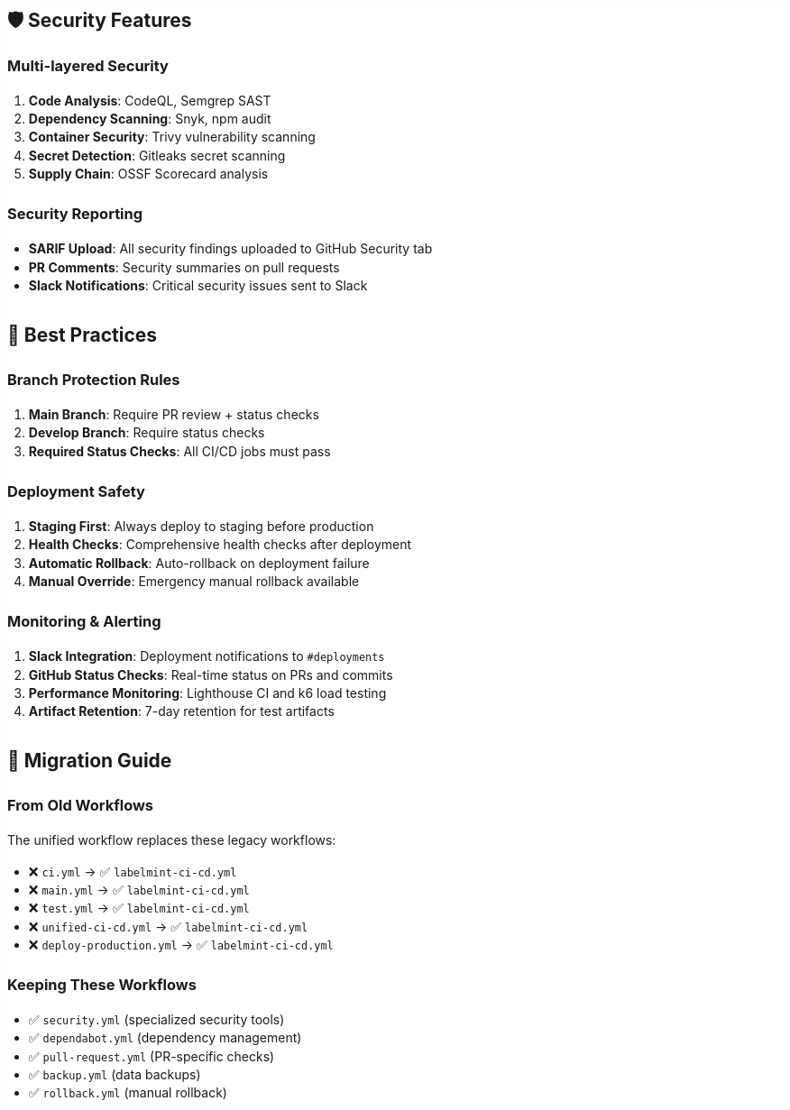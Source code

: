 ## 🛡️ **Security Features**

### Multi-layered Security
1. **Code Analysis**: CodeQL, Semgrep SAST
2. **Dependency Scanning**: Snyk, npm audit
3. **Container Security**: Trivy vulnerability scanning
4. **Secret Detection**: Gitleaks secret scanning
5. **Supply Chain**: OSSF Scorecard analysis

### Security Reporting
- **SARIF Upload**: All security findings uploaded to GitHub Security tab
- **PR Comments**: Security summaries on pull requests
- **Slack Notifications**: Critical security issues sent to Slack

## 📝 **Best Practices**

### Branch Protection Rules
1. **Main Branch**: Require PR review + status checks
2. **Develop Branch**: Require status checks
3. **Required Status Checks**: All CI/CD jobs must pass

### Deployment Safety
1. **Staging First**: Always deploy to staging before production
2. **Health Checks**: Comprehensive health checks after deployment
3. **Automatic Rollback**: Auto-rollback on deployment failure
4. **Manual Override**: Emergency manual rollback available

### Monitoring & Alerting
1. **Slack Integration**: Deployment notifications to `#deployments`
2. **GitHub Status Checks**: Real-time status on PRs and commits
3. **Performance Monitoring**: Lighthouse CI and k6 load testing
4. **Artifact Retention**: 7-day retention for test artifacts

## 🔄 **Migration Guide**

### From Old Workflows
The unified workflow replaces these legacy workflows:
- ❌ `ci.yml` → ✅ `labelmint-ci-cd.yml`
- ❌ `main.yml` → ✅ `labelmint-ci-cd.yml`
- ❌ `test.yml` → ✅ `labelmint-ci-cd.yml`
- ❌ `unified-ci-cd.yml` → ✅ `labelmint-ci-cd.yml`
- ❌ `deploy-production.yml` → ✅ `labelmint-ci-cd.yml`

### Keeping These Workflows
- ✅ `security.yml` (specialized security tools)
- ✅ `dependabot.yml` (dependency management)
- ✅ `pull-request.yml` (PR-specific checks)
- ✅ `backup.yml` (data backups)
- ✅ `rollback.yml` (manual rollback)
